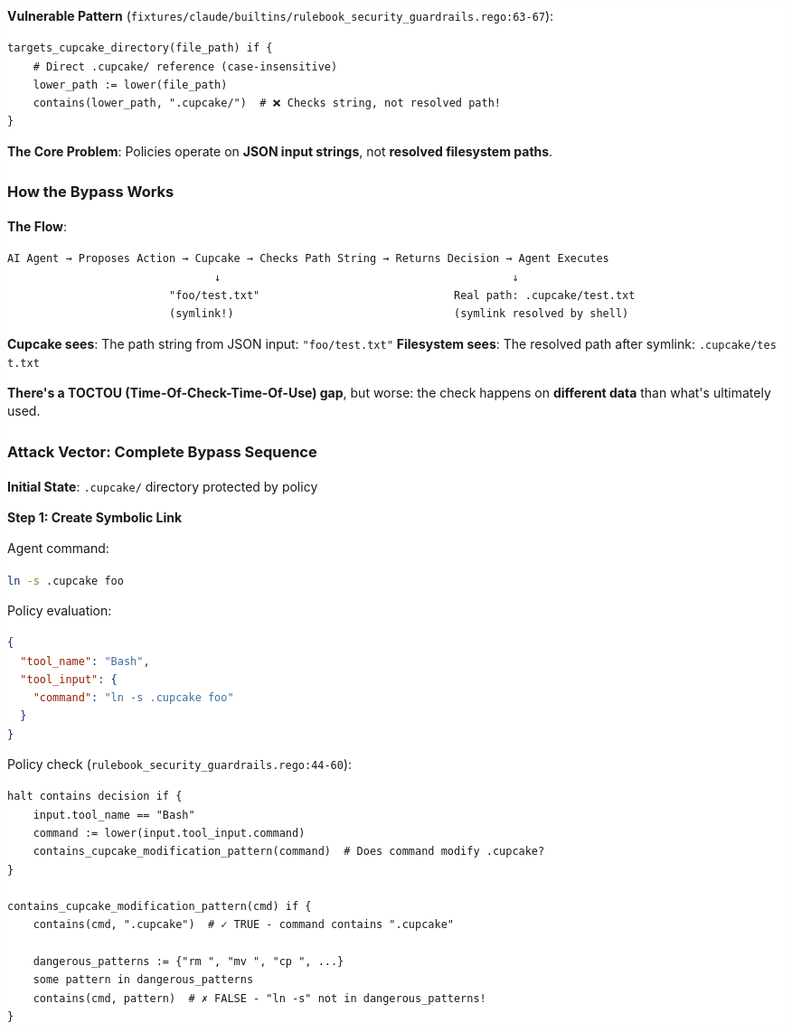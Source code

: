 **Vulnerable Pattern** (`fixtures/claude/builtins/rulebook_security_guardrails.rego:63-67`):
```rego
targets_cupcake_directory(file_path) if {
    # Direct .cupcake/ reference (case-insensitive)
    lower_path := lower(file_path)
    contains(lower_path, ".cupcake/")  # ❌ Checks string, not resolved path!
}
```

**The Core Problem**: Policies operate on **JSON input strings**, not **resolved filesystem paths**.

### How the Bypass Works

**The Flow**:
```
AI Agent → Proposes Action → Cupcake → Checks Path String → Returns Decision → Agent Executes
                                ↓                                             ↓
                         "foo/test.txt"                              Real path: .cupcake/test.txt
                         (symlink!)                                  (symlink resolved by shell)
```

**Cupcake sees**: The path string from JSON input: `"foo/test.txt"`
**Filesystem sees**: The resolved path after symlink: `.cupcake/test.txt`

**There's a TOCTOU (Time-Of-Check-Time-Of-Use) gap**, but worse: the check happens on **different data** than what's ultimately used.

### Attack Vector: Complete Bypass Sequence

**Initial State**: `.cupcake/` directory protected by policy

**Step 1: Create Symbolic Link**

Agent command:
```bash
ln -s .cupcake foo
```

Policy evaluation:
```json
{
  "tool_name": "Bash",
  "tool_input": {
    "command": "ln -s .cupcake foo"
  }
}
```

Policy check (`rulebook_security_guardrails.rego:44-60`):
```rego
halt contains decision if {
    input.tool_name == "Bash"
    command := lower(input.tool_input.command)
    contains_cupcake_modification_pattern(command)  # Does command modify .cupcake?
}

contains_cupcake_modification_pattern(cmd) if {
    contains(cmd, ".cupcake")  # ✓ TRUE - command contains ".cupcake"

    dangerous_patterns := {"rm ", "mv ", "cp ", ...}
    some pattern in dangerous_patterns
    contains(cmd, pattern)  # ✗ FALSE - "ln -s" not in dangerous_patterns!
}
```
